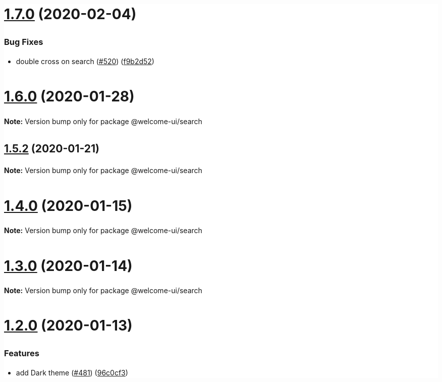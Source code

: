 # [1.7.0](https://github.com/WTTJ/welcome-ui/compare/v1.6.3...v1.7.0) (2020-02-04)


### Bug Fixes

* double cross on search ([#520](https://github.com/WTTJ/welcome-ui/issues/520)) ([f9b2d52](https://github.com/WTTJ/welcome-ui/commit/f9b2d5265617e51ac34186b9c99df1cea19e7aac))





# [1.6.0](https://github.com/WTTJ/welcome-ui/compare/v1.5.3...v1.6.0) (2020-01-28)

**Note:** Version bump only for package @welcome-ui/search





## [1.5.2](https://github.com/WTTJ/welcome-ui/compare/v1.5.1...v1.5.2) (2020-01-21)

**Note:** Version bump only for package @welcome-ui/search





# [1.4.0](https://github.com/WTTJ/welcome-ui/compare/v1.3.0...v1.4.0) (2020-01-15)

**Note:** Version bump only for package @welcome-ui/search





# [1.3.0](https://github.com/WTTJ/welcome-ui/compare/v1.2.0...v1.3.0) (2020-01-14)

**Note:** Version bump only for package @welcome-ui/search





# [1.2.0](https://github.com/WTTJ/welcome-ui/compare/v1.1.6...v1.2.0) (2020-01-13)


### Features

* add Dark theme ([#481](https://github.com/WTTJ/welcome-ui/issues/481)) ([96c0cf3](https://github.com/WTTJ/welcome-ui/commit/96c0cf3b3f7cff70a0dc5d548222c0eaed753ca2))
